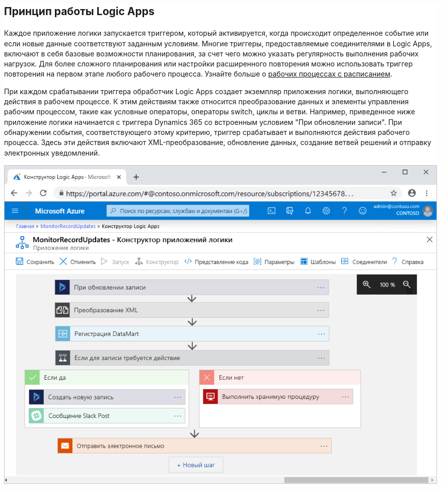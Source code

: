 ## <a name="how-does-logic-apps-work"></a>Принцип работы Logic Apps 

Каждое приложение логики запускается триггером, который активируется, когда происходит определенное событие или если новые данные соответствуют заданным условиям. Многие триггеры, предоставляемые соединителями в Logic Apps, включают в себя базовые возможности планирования, за счет чего можно указать регулярность выполнения рабочих нагрузок. Для более сложного планирования или настройки расширенного повторения можно использовать триггер повторения на первом этапе любого рабочего процесса. Узнайте больше о [рабочих процессах с расписанием](../logic-apps/concepts-schedule-automated-recurring-tasks-workflows.md).

При каждом срабатывании триггера обработчик Logic Apps создает экземпляр приложения логики, выполняющего действия в рабочем процессе. К этим действиям также относится преобразование данных и элементы управления рабочим процессом, такие как условные операторы, операторы switch, циклы и ветви. Например, приведенное ниже приложение логики начинается с триггера Dynamics 365 со встроенным условием "При обновлении записи". При обнаружении события, соответствующего этому критерию, триггер срабатывает и выполняются действия рабочего процесса. Здесь эти действия включают XML-преобразование, обновление данных, создание ветвей решений и отправку электронных уведомлений.

![Конструктор Logic Apps — пример приложения логики](./media/logic-apps-overview/azure-logic-apps-designer.png)
